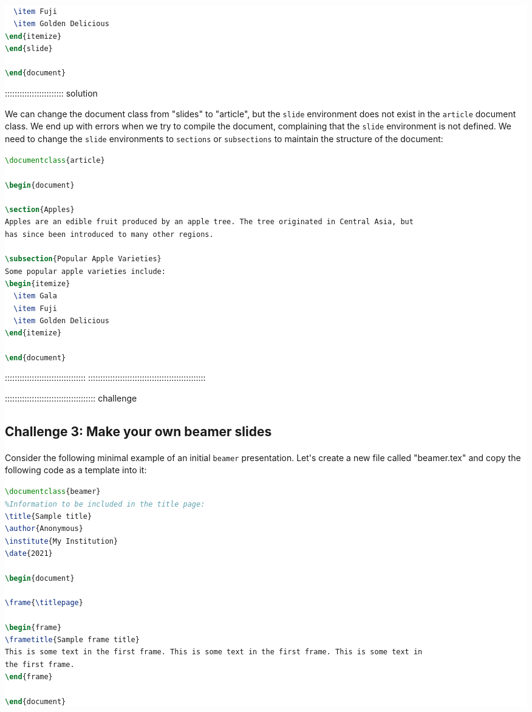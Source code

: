 ```latex
  \item Fuji
  \item Golden Delicious
\end{itemize}
\end{slide}

\end{document}
```

:::::::::::::::::::::::: solution

We can change the document class from "slides" to "article", but the `slide` environment does not
exist in the `article` document class. We end up with errors when we try to compile the document,
complaining that the `slide` environment is not defined. We need to change the `slide` environments
to `sections` or `subsections` to maintain the structure of the document:

```latex
\documentclass{article}

\begin{document}

\section{Apples}
Apples are an edible fruit produced by an apple tree. The tree originated in Central Asia, but
has since been introduced to many other regions.

\subsection{Popular Apple Varieties}
Some popular apple varieties include:
\begin{itemize}
  \item Gala
  \item Fuji
  \item Golden Delicious
\end{itemize}

\end{document}
```

:::::::::::::::::::::::::::::::::
::::::::::::::::::::::::::::::::::::::::::::::::

::::::::::::::::::::::::::::::::::::: challenge


## Challenge 3: Make your own beamer slides

Consider the following minimal example of an initial `beamer` presentation. Let's create a new file
called "beamer.tex" and copy the following code as a template into it:

```latex
\documentclass{beamer}
%Information to be included in the title page:
\title{Sample title}
\author{Anonymous}
\institute{My Institution}
\date{2021}

\begin{document}

\frame{\titlepage}

\begin{frame}
\frametitle{Sample frame title}
This is some text in the first frame. This is some text in the first frame. This is some text in
the first frame.
\end{frame}

\end{document}
```
